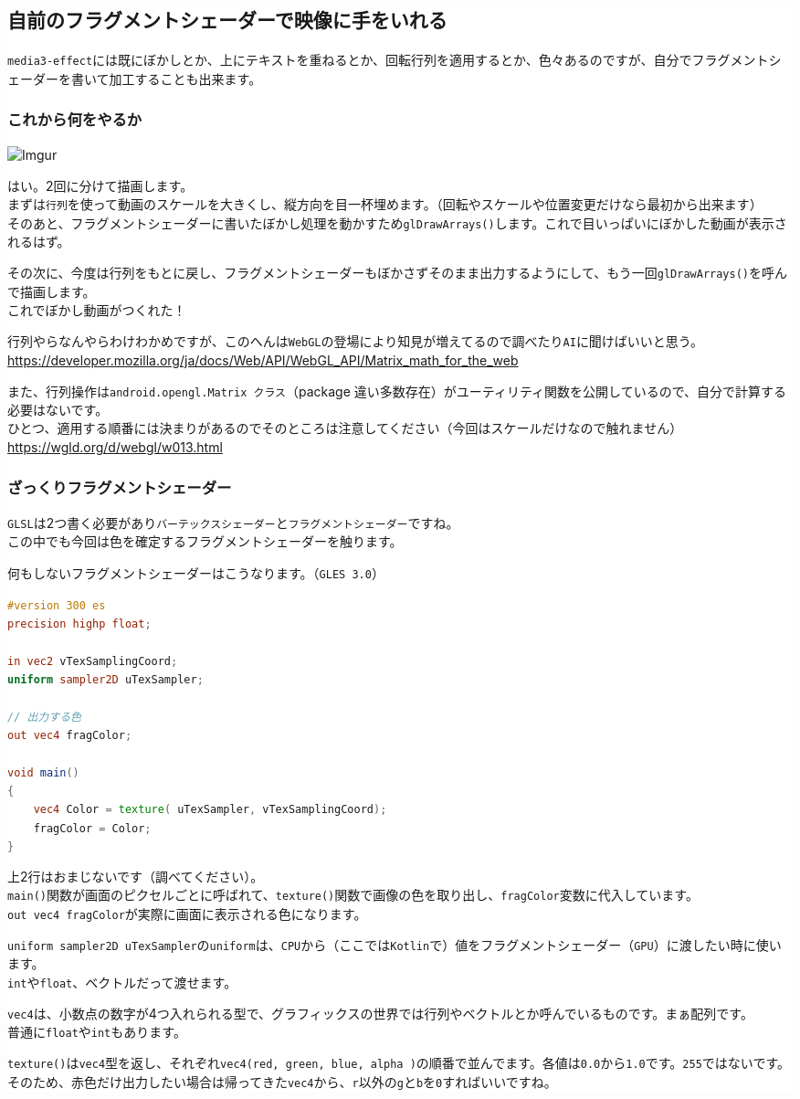 ## 自前のフラグメントシェーダーで映像に手をいれる
`media3-effect`には既にぼかしとか、上にテキストを重ねるとか、回転行列を適用するとか、色々あるのですが、自分でフラグメントシェーダーを書いて加工することも出来ます。  

### これから何をやるか
![Imgur](https://imgur.com/T60wYNe.png)

はい。2回に分けて描画します。  
まずは`行列`を使って動画のスケールを大きくし、縦方向を目一杯埋めます。（回転やスケールや位置変更だけなら最初から出来ます）  
そのあと、フラグメントシェーダーに書いたぼかし処理を動かすため`glDrawArrays()`します。これで目いっぱいにぼかした動画が表示されるはず。

その次に、今度は行列をもとに戻し、フラグメントシェーダーもぼかさずそのまま出力するようにして、もう一回`glDrawArrays()`を呼んで描画します。  
これでぼかし動画がつくれた！

行列やらなんやらわけわかめですが、このへんは`WebGL`の登場により知見が増えてるので調べたり`AI`に聞けばいいと思う。  
https://developer.mozilla.org/ja/docs/Web/API/WebGL_API/Matrix_math_for_the_web

また、行列操作は`android.opengl.Matrix クラス`（package 違い多数存在）がユーティリティ関数を公開しているので、自分で計算する必要はないです。  
ひとつ、適用する順番には決まりがあるのでそのところは注意してください（今回はスケールだけなので触れません）  
https://wgld.org/d/webgl/w013.html

### ざっくりフラグメントシェーダー
`GLSL`は2つ書く必要があり`バーテックスシェーダー`と`フラグメントシェーダー`ですね。  
この中でも今回は色を確定するフラグメントシェーダーを触ります。

何もしないフラグメントシェーダーはこうなります。（`GLES 3.0`）  

```glsl
#version 300 es
precision highp float;

in vec2 vTexSamplingCoord;
uniform sampler2D uTexSampler;

// 出力する色
out vec4 fragColor;

void main()
{
    vec4 Color = texture( uTexSampler, vTexSamplingCoord);
    fragColor = Color;
}
```

上2行はおまじないです（調べてください）。  
`main()`関数が画面のピクセルごとに呼ばれて、`texture()`関数で画像の色を取り出し、`fragColor`変数に代入しています。  
`out vec4 fragColor`が実際に画面に表示される色になります。

`uniform sampler2D uTexSampler`の`uniform`は、`CPU`から（ここでは`Kotlin`で）値をフラグメントシェーダー（`GPU`）に渡したい時に使います。  
`int`や`float`、ベクトルだって渡せます。

`vec4`は、小数点の数字が4つ入れられる型で、グラフィックスの世界では行列やベクトルとか呼んでいるものです。まぁ配列です。  
普通に`float`や`int`もあります。  

`texture()`は`vec4`型を返し、それぞれ`vec4(red, green, blue, alpha )`の順番で並んでます。各値は`0.0`から`1.0`です。`255`ではないです。  
そのため、赤色だけ出力したい場合は帰ってきた`vec4`から、`r`以外の`g`と`b`を`0`すればいいですね。
